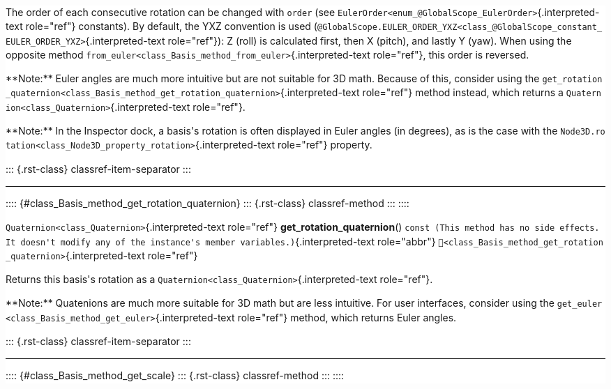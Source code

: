 The order of each consecutive rotation can be changed with `order` (see
`EulerOrder<enum_@GlobalScope_EulerOrder>`{.interpreted-text role="ref"}
constants). By default, the YXZ convention is used
(`@GlobalScope.EULER_ORDER_YXZ<class_@GlobalScope_constant_EULER_ORDER_YXZ>`{.interpreted-text
role="ref"}): Z (roll) is calculated first, then X (pitch), and lastly Y
(yaw). When using the opposite method
`from_euler<class_Basis_method_from_euler>`{.interpreted-text
role="ref"}, this order is reversed.

\*\*Note:\*\* Euler angles are much more intuitive but are not suitable
for 3D math. Because of this, consider using the
`get_rotation_quaternion<class_Basis_method_get_rotation_quaternion>`{.interpreted-text
role="ref"} method instead, which returns a
`Quaternion<class_Quaternion>`{.interpreted-text role="ref"}.

\*\*Note:\*\* In the Inspector dock, a basis\'s rotation is often
displayed in Euler angles (in degrees), as is the case with the
`Node3D.rotation<class_Node3D_property_rotation>`{.interpreted-text
role="ref"} property.

::: {.rst-class}
classref-item-separator
:::

------------------------------------------------------------------------

:::: {#class_Basis_method_get_rotation_quaternion}
::: {.rst-class}
classref-method
:::
::::

`Quaternion<class_Quaternion>`{.interpreted-text role="ref"}
**get_rotation_quaternion**()
`const (This method has no side effects. It doesn't modify any of the instance's member variables.)`{.interpreted-text
role="abbr"}
`🔗<class_Basis_method_get_rotation_quaternion>`{.interpreted-text
role="ref"}

Returns this basis\'s rotation as a
`Quaternion<class_Quaternion>`{.interpreted-text role="ref"}.

\*\*Note:\*\* Quatenions are much more suitable for 3D math but are less
intuitive. For user interfaces, consider using the
`get_euler<class_Basis_method_get_euler>`{.interpreted-text role="ref"}
method, which returns Euler angles.

::: {.rst-class}
classref-item-separator
:::

------------------------------------------------------------------------

:::: {#class_Basis_method_get_scale}
::: {.rst-class}
classref-method
:::
::::
